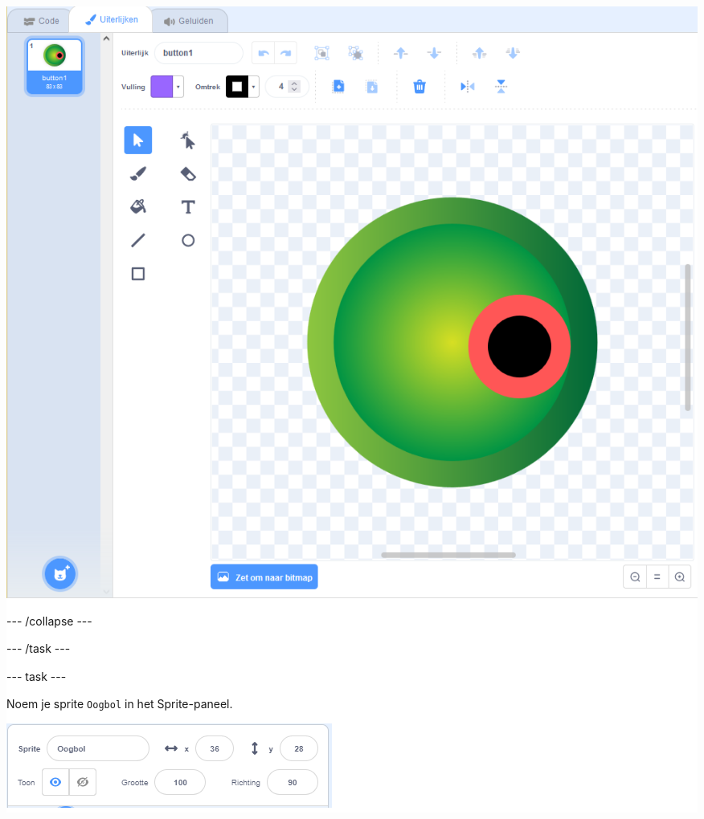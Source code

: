 ![De Teken-editor die een bewerkt button1-uiterlijk toont.](images/button-eye.png)

--- /collapse ---

--- /task ---

--- task ---

Noem je sprite `Oogbol` in het Sprite-paneel.

![De naam van de sprite is ingesteld op 'Oogbal' in het Sprite-paneel.](images/eyeball-name.png)
